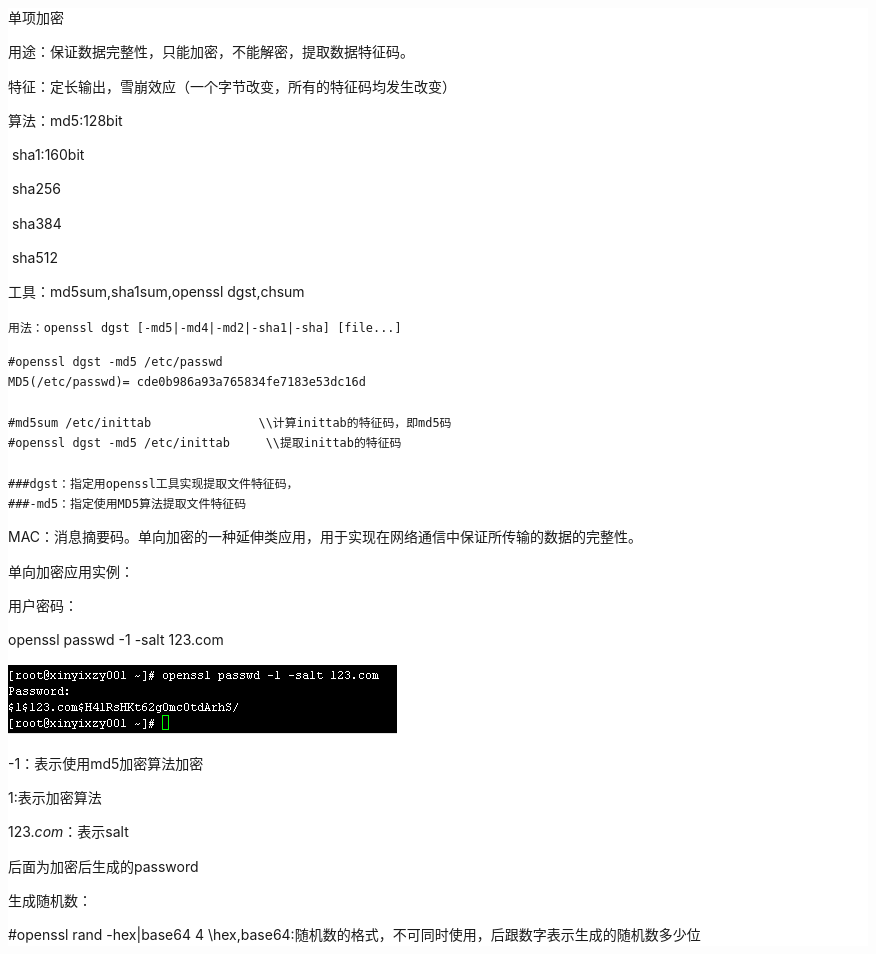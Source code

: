 

单项加密

用途：保证数据完整性，只能加密，不能解密，提取数据特征码。

特征：定长输出，雪崩效应（一个字节改变，所有的特征码均发生改变）

算法：md5:128bit

​      sha1:160bit

​      sha256

​      sha384

​      sha512

工具：md5sum,sha1sum,openssl dgst,chsum

```
用法：openssl dgst [-md5|-md4|-md2|-sha1|-sha] [file...]
```

 

```
#openssl dgst -md5 /etc/passwd    
MD5(/etc/passwd)= cde0b986a93a765834fe7183e53dc16d

#md5sum /etc/inittab               \\计算inittab的特征码，即md5码
#openssl dgst -md5 /etc/inittab     \\提取inittab的特征码

###dgst：指定用openssl工具实现提取文件特征码，
###-md5：指定使用MD5算法提取文件特征码
```



MAC：消息摘要码。单向加密的一种延伸类应用，用于实现在网络通信中保证所传输的数据的完整性。

单向加密应用实例：

用户密码：

openssl passwd -1 -salt 123.com

![img](ssl%E5%9F%BA%E7%A1%80.assets/7cd6048a-a50c-4844-8af6-db0212dc69d3.png)

 -1：表示使用md5加密算法加密

$1$:表示加密算法

$123.com$：表示salt

后面为加密后生成的password

生成随机数：

\#openssl rand -hex|base64 4  \\hex,base64:随机数的格式，不可同时使用，后跟数字表示生成的随机数多少位
